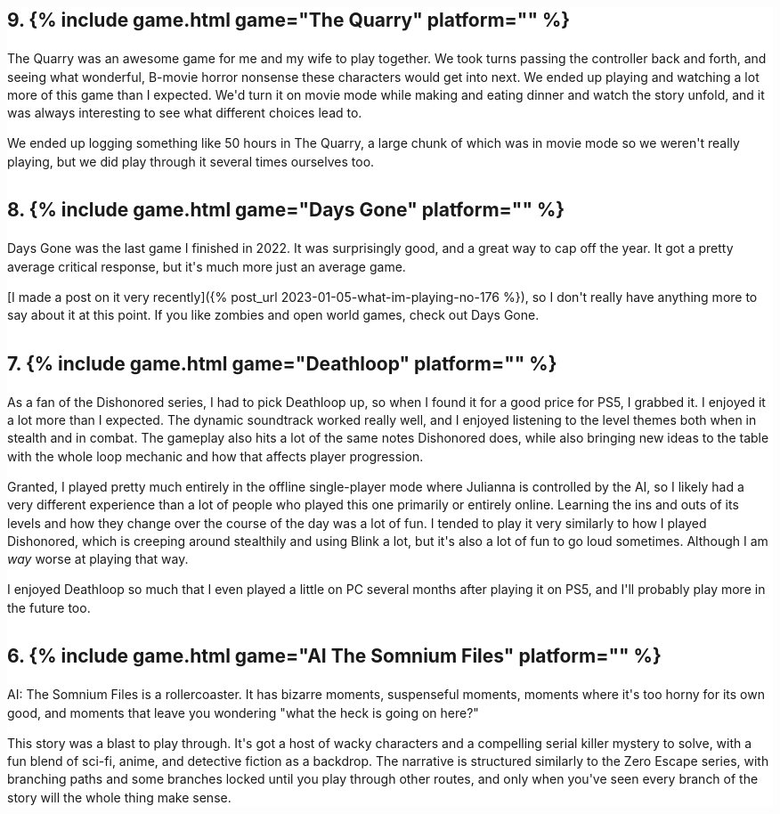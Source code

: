 
## 9. {% include game.html game="The Quarry" platform="" %}

The Quarry was an awesome game for me and my wife to play together. We took
turns passing the controller back and forth, and seeing what wonderful, B-movie
horror nonsense these characters would get into next. We ended up playing and
watching a lot more of this game than I expected. We'd turn it on movie mode
while making and eating dinner and watch the story unfold, and it was always
interesting to see what different choices lead to.

We ended up logging something like 50 hours in The Quarry, a large chunk of
which was in movie mode so we weren't really playing, but we did play through it
several times ourselves too.

## 8. {% include game.html game="Days Gone" platform="" %}

Days Gone was the last game I finished in 2022. It was surprisingly good, and a
great way to cap off the year. It got a pretty average critical response, but
it's much more just an average game.

[I made a post on it very recently]({% post_url 2023-01-05-what-im-playing-no-176 %}),
so I don't really have anything more to say about it at this point. If you like
zombies and open world games, check out Days Gone.

## 7. {% include game.html game="Deathloop" platform="" %}

As a fan of the Dishonored series, I had to pick Deathloop up, so when I found
it for a good price for PS5, I grabbed it. I enjoyed it a lot more than I
expected. The dynamic soundtrack worked really well, and I enjoyed listening to
the level themes both when in stealth and in combat. The gameplay also hits a
lot of the same notes Dishonored does, while also bringing new ideas to the
table with the whole loop mechanic and how that affects player progression.

Granted, I played pretty much entirely in the offline single-player mode where
Julianna is controlled by the AI, so I likely had a very different experience
than a lot of people who played this one primarily or entirely online. Learning
the ins and outs of its levels and how they change over the course of the day
was a lot of fun. I tended to play it very similarly to how I played Dishonored,
which is creeping around stealthily and using Blink a lot, but it's also a lot
of fun to go loud sometimes. Although I am *way* worse at playing that way.

I enjoyed Deathloop so much that I even played a little on PC several months
after playing it on PS5, and I'll probably play more in the future too.

## 6. {% include game.html game="AI The Somnium Files" platform="" %}

AI: The Somnium Files is a rollercoaster. It has bizarre moments, suspenseful
moments, moments where it's too horny for its own good, and moments that leave
you wondering "what the heck is going on here?"

This story was a blast to play through. It's got a host of wacky characters and
a compelling serial killer mystery to solve, with a fun blend of sci-fi, anime,
and detective fiction as a backdrop. The narrative is structured similarly to
the Zero Escape series, with branching paths and some branches locked until you
play through other routes, and only when you've seen every branch of the story
will the whole thing make sense.
